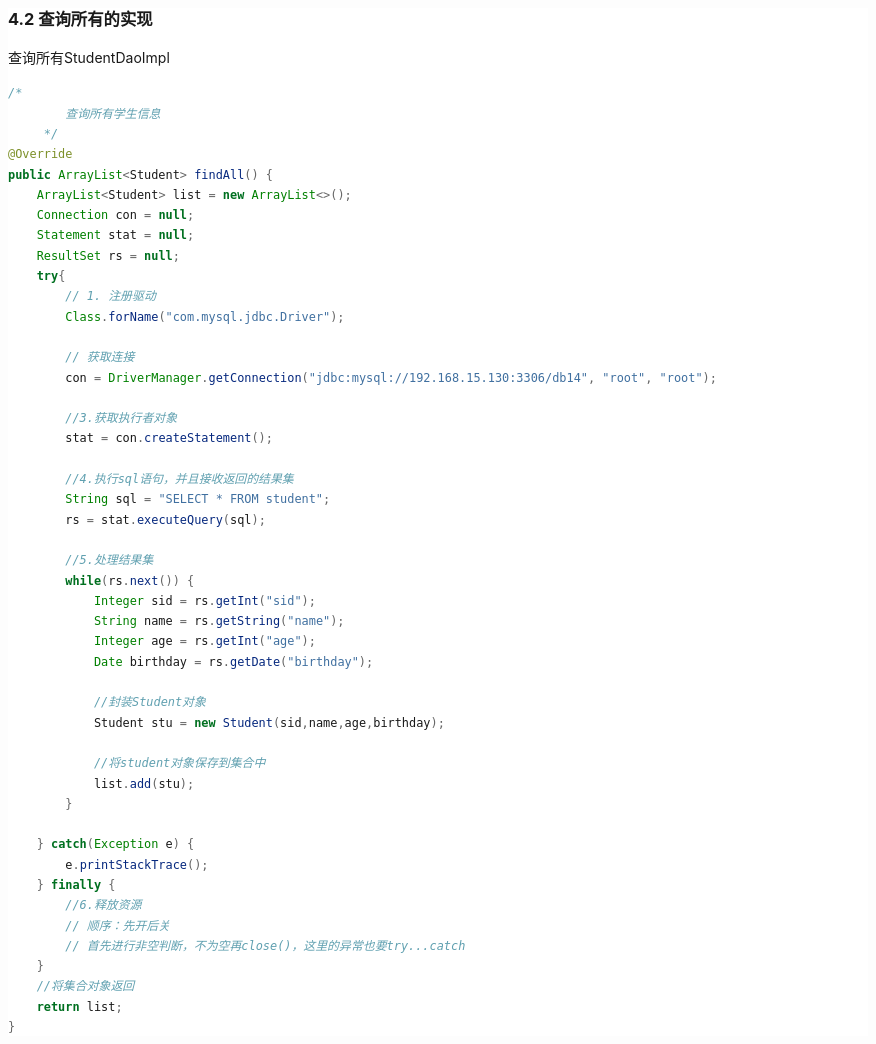 
### 4.2 查询所有的实现

查询所有StudentDaoImpl

```java
/*
        查询所有学生信息
     */
@Override
public ArrayList<Student> findAll() {
    ArrayList<Student> list = new ArrayList<>();
    Connection con = null;
    Statement stat = null;
    ResultSet rs = null;
    try{
        // 1. 注册驱动
        Class.forName("com.mysql.jdbc.Driver");
        
        // 获取连接
        con = DriverManager.getConnection("jdbc:mysql://192.168.15.130:3306/db14", "root", "root");

        //3.获取执行者对象
        stat = con.createStatement();

        //4.执行sql语句，并且接收返回的结果集
        String sql = "SELECT * FROM student";
        rs = stat.executeQuery(sql);

        //5.处理结果集
        while(rs.next()) {
            Integer sid = rs.getInt("sid");
            String name = rs.getString("name");
            Integer age = rs.getInt("age");
            Date birthday = rs.getDate("birthday");

            //封装Student对象
            Student stu = new Student(sid,name,age,birthday);

            //将student对象保存到集合中
            list.add(stu);
        }

    } catch(Exception e) {
        e.printStackTrace();
    } finally {
        //6.释放资源
        // 顺序：先开后关
		// 首先进行非空判断，不为空再close()，这里的异常也要try...catch
    }
    //将集合对象返回
    return list;
}
```
